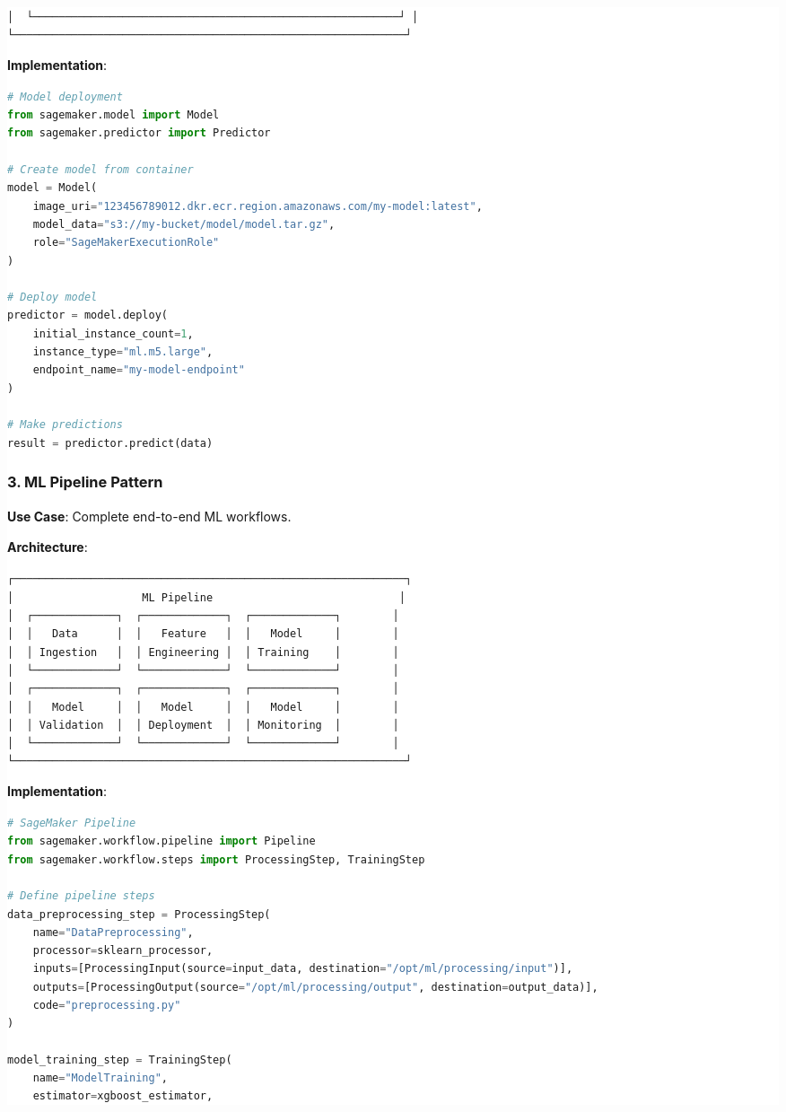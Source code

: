 ```
│  └─────────────────────────────────────────────────────────┘ │
└─────────────────────────────────────────────────────────────┘
```

**Implementation**:
```python
# Model deployment
from sagemaker.model import Model
from sagemaker.predictor import Predictor

# Create model from container
model = Model(
    image_uri="123456789012.dkr.ecr.region.amazonaws.com/my-model:latest",
    model_data="s3://my-bucket/model/model.tar.gz",
    role="SageMakerExecutionRole"
)

# Deploy model
predictor = model.deploy(
    initial_instance_count=1,
    instance_type="ml.m5.large",
    endpoint_name="my-model-endpoint"
)

# Make predictions
result = predictor.predict(data)
```

### 3. ML Pipeline Pattern

**Use Case**: Complete end-to-end ML workflows.

**Architecture**:
```
┌─────────────────────────────────────────────────────────────┐
│                    ML Pipeline                             │
│  ┌─────────────┐  ┌─────────────┐  ┌─────────────┐        │
│  │   Data      │  │   Feature   │  │   Model     │        │
│  │ Ingestion   │  │ Engineering │  │ Training    │        │
│  └─────────────┘  └─────────────┘  └─────────────┘        │
│  ┌─────────────┐  ┌─────────────┐  ┌─────────────┐        │
│  │   Model     │  │   Model     │  │   Model     │        │
│  │ Validation  │  │ Deployment  │  │ Monitoring  │        │
│  └─────────────┘  └─────────────┘  └─────────────┘        │
└─────────────────────────────────────────────────────────────┘
```

**Implementation**:
```python
# SageMaker Pipeline
from sagemaker.workflow.pipeline import Pipeline
from sagemaker.workflow.steps import ProcessingStep, TrainingStep

# Define pipeline steps
data_preprocessing_step = ProcessingStep(
    name="DataPreprocessing",
    processor=sklearn_processor,
    inputs=[ProcessingInput(source=input_data, destination="/opt/ml/processing/input")],
    outputs=[ProcessingOutput(source="/opt/ml/processing/output", destination=output_data)],
    code="preprocessing.py"
)

model_training_step = TrainingStep(
    name="ModelTraining",
    estimator=xgboost_estimator,
```
